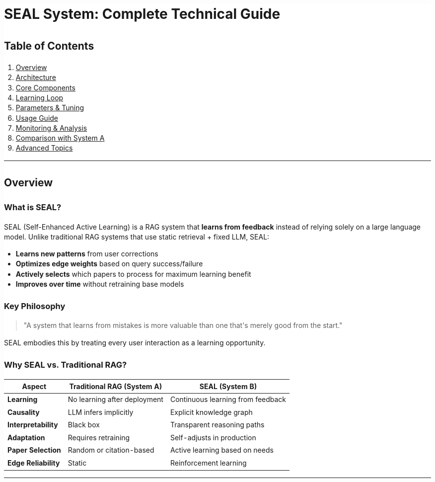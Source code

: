 # SEAL System: Complete Technical Guide

## Table of Contents
1. [Overview](#overview)
2. [Architecture](#architecture)
3. [Core Components](#core-components)
4. [Learning Loop](#learning-loop)
5. [Parameters & Tuning](#parameters--tuning)
6. [Usage Guide](#usage-guide)
7. [Monitoring & Analysis](#monitoring--analysis)
8. [Comparison with System A](#comparison-with-system-a)
9. [Advanced Topics](#advanced-topics)

---

## Overview

### What is SEAL?

SEAL (Self-Enhanced Active Learning) is a RAG system that **learns from feedback** instead of relying solely on a large language model. Unlike traditional RAG systems that use static retrieval + fixed LLM, SEAL:

- **Learns new patterns** from user corrections
- **Optimizes edge weights** based on query success/failure
- **Actively selects** which papers to process for maximum learning benefit
- **Improves over time** without retraining base models

### Key Philosophy

> "A system that learns from mistakes is more valuable than one that's merely good from the start."

SEAL embodies this by treating every user interaction as a learning opportunity.

### Why SEAL vs. Traditional RAG?

| Aspect | Traditional RAG (System A) | SEAL (System B) |
|--------|---------------------------|-----------------|
| **Learning** | No learning after deployment | Continuous learning from feedback |
| **Causality** | LLM infers implicitly | Explicit knowledge graph |
| **Interpretability** | Black box | Transparent reasoning paths |
| **Adaptation** | Requires retraining | Self-adjusts in production |
| **Paper Selection** | Random or citation-based | Active learning based on needs |
| **Edge Reliability** | Static | Reinforcement learning |

---
